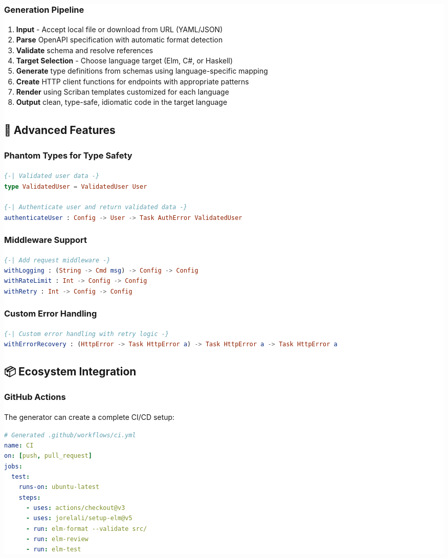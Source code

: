 ### Generation Pipeline

1. **Input** - Accept local file or download from URL (YAML/JSON)
2. **Parse** OpenAPI specification with automatic format detection
3. **Validate** schema and resolve references
4. **Target Selection** - Choose language target (Elm, C#, or Haskell)
5. **Generate** type definitions from schemas using language-specific mapping
6. **Create** HTTP client functions for endpoints with appropriate patterns
7. **Render** using Scriban templates customized for each language
8. **Output** clean, type-safe, idiomatic code in the target language

## 🔧 Advanced Features

### Phantom Types for Type Safety

```elm
{-| Validated user data -}
type ValidatedUser = ValidatedUser User

{-| Authenticate user and return validated data -}
authenticateUser : Config -> User -> Task AuthError ValidatedUser
```

### Middleware Support

```elm
{-| Add request middleware -}
withLogging : (String -> Cmd msg) -> Config -> Config
withRateLimit : Int -> Config -> Config
withRetry : Int -> Config -> Config
```

### Custom Error Handling

```elm
{-| Custom error handling with retry logic -}
withErrorRecovery : (HttpError -> Task HttpError a) -> Task HttpError a -> Task HttpError a
```

## 📦 Ecosystem Integration

### GitHub Actions

The generator can create a complete CI/CD setup:

```yaml
# Generated .github/workflows/ci.yml
name: CI
on: [push, pull_request]
jobs:
  test:
    runs-on: ubuntu-latest
    steps:
      - uses: actions/checkout@v3
      - uses: jorelali/setup-elm@v5
      - run: elm-format --validate src/
      - run: elm-review
      - run: elm-test
```
